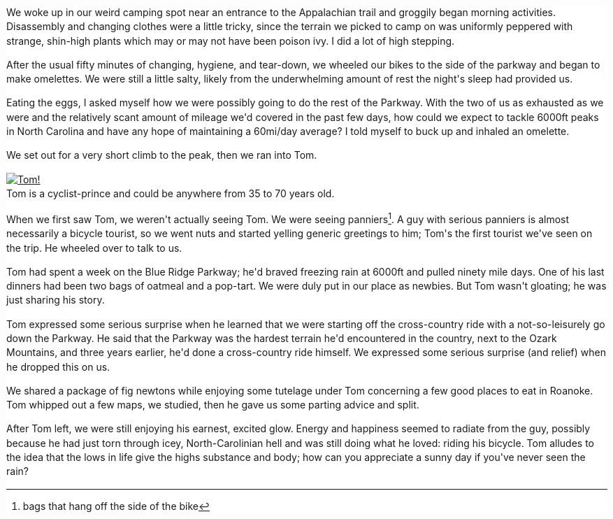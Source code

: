 We woke up in our weird camping spot near an entrance to the Appalachian trail
and groggily began morning activities. Disassembly and changing clothes were a
little tricky, since the terrain we picked to camp on was uniformly peppered
with strange, shin-high plants which may or may not have been poison ivy. I did
a lot of high stepping.

After the usual fifty minutes of changing, hygiene, and tear-down, we wheeled
our bikes to the side of the parkway and began to make omelettes. We were still
a little salty, likely from the underwhelming amount of rest the night's sleep
had provided us.

Eating the eggs, I asked myself how we were possibly going to do the rest of
the Parkway. With the two of us as exhausted as we were and the relatively scant
amount of mileage we'd covered in the past few days, how could we expect to
tackle 6000ft peaks in North Carolina and have any hope of maintaining a
60mi/day average? I told myself to buck up and inhaled an omelette.

We set out for a very short climb to the peak, then we ran into Tom.
     
<div class="imageWithCaption">
<a href="http://www.flickr.com/photos/62630874@N02/5752770478/" title="Tom! by
james.ob, on Flickr"><img class="framed blockCenter" src="http://farm4.static.flickr.com/3050/5752770478_0acd02087a.jpg" width="375" height="500" alt="Tom!"></a>
<div class="imageCaption">
	Tom is a cyclist-prince and could be anywhere from 35 to 70 years old.
</div>
</div>

When we first saw Tom, we weren't actually seeing Tom. We were seeing
panniers[^1]. A guy with serious panniers is almost necessarily a bicycle
tourist, so we went nuts and started yelling generic greetings to him; Tom's the
first tourist we've seen on the trip. He wheeled over to talk to us.

Tom had spent a week on the Blue Ridge Parkway; he'd braved freezing rain at
6000ft and pulled ninety mile days. One of his last dinners had been two bags of
oatmeal and a pop-tart. We were duly put in our place as newbies. But Tom wasn't
gloating; he was just sharing his story.

Tom expressed some serious surprise when he learned that we were starting off
the cross-country ride with a not-so-leisurely go down the Parkway. He said that
the Parkway was the hardest terrain he'd encountered in the country, next to the
Ozark Mountains, and three years earlier, he'd done a cross-country ride
himself. We expressed some serious surprise (and relief) when he dropped this on
us.

We shared a package of fig newtons while enjoying some tutelage under Tom
concerning a few good places to eat in Roanoke. Tom whipped out a few maps, we
studied, then he gave us some parting advice and split.

After Tom left, we were still enjoying his earnest, excited glow. Energy and
happiness seemed to radiate from the guy, possibly because he had just torn
through icey, North-Carolinian hell and was still doing what he loved: riding
his bicycle. Tom alludes to the idea that the lows in life give the highs
substance and body; how can you appreciate a sunny day if you've never seen the
rain?


[^1]: bags that hang off the side of the bike
[^2]: I'm serious.